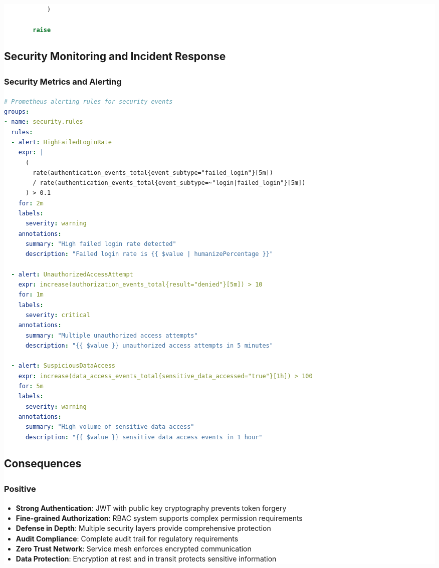 ```python
            )
        
        raise
```

## Security Monitoring and Incident Response

### Security Metrics and Alerting
```yaml
# Prometheus alerting rules for security events
groups:
- name: security.rules
  rules:
  - alert: HighFailedLoginRate
    expr: |
      (
        rate(authentication_events_total{event_subtype="failed_login"}[5m]) 
        / rate(authentication_events_total{event_subtype=~"login|failed_login"}[5m])
      ) > 0.1
    for: 2m
    labels:
      severity: warning
    annotations:
      summary: "High failed login rate detected"
      description: "Failed login rate is {{ $value | humanizePercentage }}"

  - alert: UnauthorizedAccessAttempt
    expr: increase(authorization_events_total{result="denied"}[5m]) > 10
    for: 1m
    labels:
      severity: critical
    annotations:
      summary: "Multiple unauthorized access attempts"
      description: "{{ $value }} unauthorized access attempts in 5 minutes"

  - alert: SuspiciousDataAccess
    expr: increase(data_access_events_total{sensitive_data_accessed="true"}[1h]) > 100
    for: 5m
    labels:
      severity: warning
    annotations:
      summary: "High volume of sensitive data access"
      description: "{{ $value }} sensitive data access events in 1 hour"
```

## Consequences

### Positive
- **Strong Authentication**: JWT with public key cryptography prevents token forgery
- **Fine-grained Authorization**: RBAC system supports complex permission requirements
- **Defense in Depth**: Multiple security layers provide comprehensive protection
- **Audit Compliance**: Complete audit trail for regulatory requirements
- **Zero Trust Network**: Service mesh enforces encrypted communication
- **Data Protection**: Encryption at rest and in transit protects sensitive information
